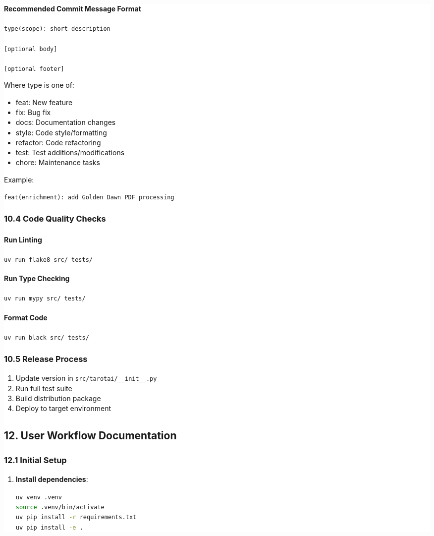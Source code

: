 #### Recommended Commit Message Format
```
type(scope): short description

[optional body]

[optional footer]
```

Where type is one of:
- feat: New feature
- fix: Bug fix
- docs: Documentation changes
- style: Code style/formatting
- refactor: Code refactoring
- test: Test additions/modifications
- chore: Maintenance tasks

Example:
```
feat(enrichment): add Golden Dawn PDF processing
```

### 10.4 Code Quality Checks

#### Run Linting
```bash
uv run flake8 src/ tests/
```

#### Run Type Checking
```bash
uv run mypy src/ tests/
```

#### Format Code
```bash
uv run black src/ tests/
```

### 10.5 Release Process

1. Update version in `src/tarotai/__init__.py`
2. Run full test suite
3. Build distribution package
4. Deploy to target environment

## 12. User Workflow Documentation

### 12.1 Initial Setup

1. **Install dependencies**:
   ```bash
   uv venv .venv
   source .venv/bin/activate
   uv pip install -r requirements.txt
   uv pip install -e .
   ```

